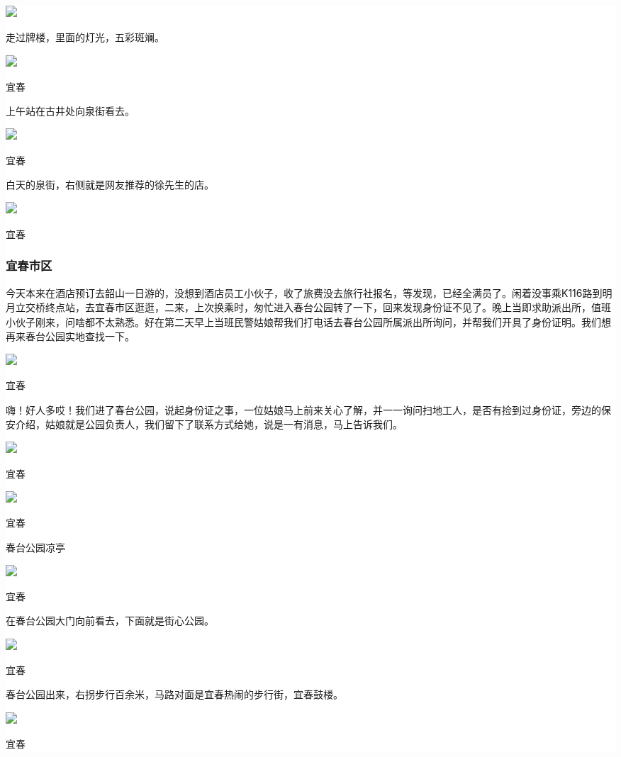 ![](https://s.tuniu.net/qn/image/06cdf26605b71c4d896121ce0cea6a7a/78a3a7bc-53f7-475a-81c4-82a33610ee29.jpg?imageView2/2/w/800/h/0)

走过牌楼，里面的灯光，五彩斑斓。

![](https://s.tuniu.net/qn/image/06cdf26605b71c4d896121ce0cea6a7a/c11dd41e-dbdf-426c-c2ef-961e70648f56.jpg?imageView2/2/w/800/h/0)

宜春

上午站在古井处向泉街看去。

![](https://s.tuniu.net/qn/image/06cdf26605b71c4d896121ce0cea6a7a/52a9f7b8-8b1e-4885-c3b0-6244e802c47a.jpg?imageView2/2/w/800/h/0)

宜春

白天的泉街，右侧就是网友推荐的徐先生的店。

![](https://s.tuniu.net/qn/image/06cdf26605b71c4d896121ce0cea6a7a/2f618b66-dcfe-471b-cd0c-da196890f10f.jpg?imageView2/2/w/800/h/0)

宜春

### 宜春市区

今天本来在酒店预订去韶山一日游的，没想到酒店员工小伙子，收了旅费没去旅行社报名，等发现，已经全满员了。闲着没事乘K116路到明月立交桥终点站，去宜春市区逛逛，二来，上次换乘时，匆忙进入春台公园转了一下，回来发现身份证不见了。晚上当即求助派出所，值班小伙子刚来，问啥都不太熟悉。好在第二天早上当班民警姑娘帮我们打电话去春台公园所属派出所询问，并帮我们开具了身份证明。我们想再来春台公园实地查找一下。

![](https://s.tuniu.net/qn/image/06cdf26605b71c4d896121ce0cea6a7a/1dc49912-1763-4682-cc3c-5c0276cf7f91.jpg?imageView2/2/w/800/h/0)

宜春

嗨！好人多哎！我们进了春台公园，说起身份证之事，一位姑娘马上前来关心了解，并一一询问扫地工人，是否有捡到过身份证，旁边的保安介绍，姑娘就是公园负责人，我们留下了联系方式给她，说是一有消息，马上告诉我们。

![](https://s.tuniu.net/qn/image/06cdf26605b71c4d896121ce0cea6a7a/2b680c7d-d710-4b35-c89d-a6732b57bcc6.jpg?imageView2/2/w/800/h/0)

宜春

![](https://s.tuniu.net/qn/image/06cdf26605b71c4d896121ce0cea6a7a/cc9a8a74-607f-4b2d-be5f-8c992327daa9.jpg?imageView2/2/w/800/h/0)

宜春

春台公园凉亭

![](https://s.tuniu.net/qn/image/06cdf26605b71c4d896121ce0cea6a7a/8972ba03-3644-4319-e542-a99247f2a949.jpg?imageView2/2/w/800/h/0)

宜春

在春台公园大门向前看去，下面就是街心公园。

![](https://s.tuniu.net/qn/image/06cdf26605b71c4d896121ce0cea6a7a/4d3764e1-28f4-4b7b-9440-b52606b7c0b5.jpg?imageView2/2/w/800/h/0)

宜春

春台公园出来，右拐步行百余米，马路对面是宜春热闹的步行街，宜春鼓楼。

![](https://s.tuniu.net/qn/image/06cdf26605b71c4d896121ce0cea6a7a/89c4f1de-1da0-481e-98c3-17429a3f85ec.jpg?imageView2/2/w/800/h/0)

宜春
